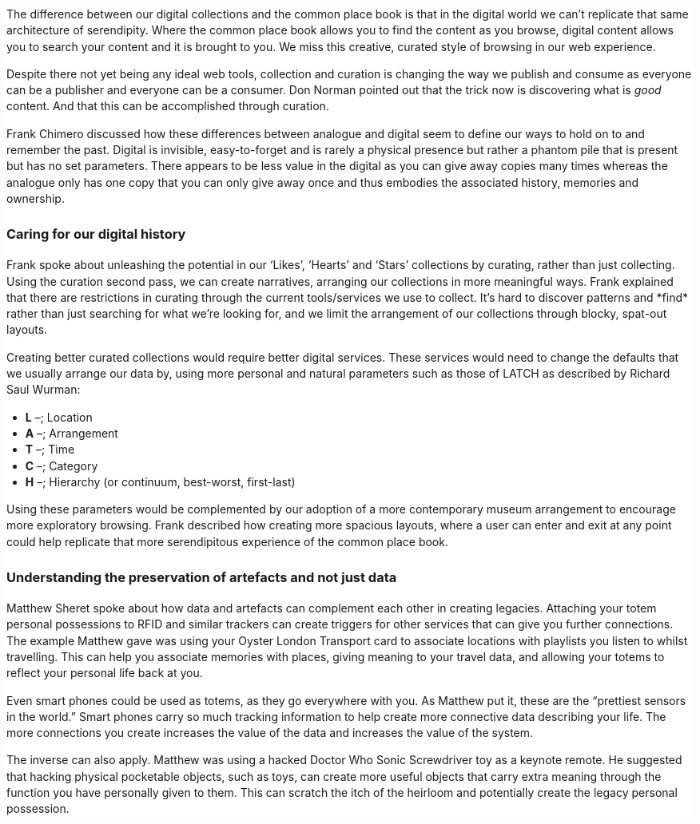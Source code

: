 The difference between our digital collections and the common place book is that in the digital world we can’t replicate that same architecture of serendipity. Where the common place book allows you to find the content as you browse, digital content allows you to search your content and it is brought to you. We miss this creative, curated style of browsing in our web experience.

Despite there not yet being any ideal web tools, collection and curation is changing the way we publish and consume as everyone can be a publisher and everyone can be a consumer. Don Norman pointed out that the trick now is discovering what is *good* content. And that this can be accomplished through curation.

Frank Chimero discussed how these differences between analogue and digital seem to define our ways to hold on to and remember the past. Digital is invisible, easy-to-forget and is rarely a physical presence but rather a phantom pile that is present but has no set parameters. There appears to be less value in the digital as you can give away copies many times whereas the analogue only has one copy that you can only give away once and thus embodies the associated history, memories and ownership.

<h3 id="caring-for-our-digital-history">Caring for our digital history</h3>
Frank spoke about unleashing the potential in our ‘Likes’, ‘Hearts’ and ‘Stars’ collections by curating, rather than just collecting. Using the curation second pass, we can create narratives, arranging our collections in more meaningful ways. Frank explained that there are restrictions in curating through the current tools/services we use to collect. It’s hard to discover patterns and *find* rather than just searching for what we’re looking for, and we limit the arrangement of our collections through blocky, spat-out layouts.

Creating better curated collections would require better digital services. These services would need to change the defaults that we usually arrange our data by, using more personal and natural parameters such as those of LATCH as described by Richard Saul Wurman:

* **L** –; Location
* **A** –; Arrangement
* **T** –; Time
* **C** –; Category
* **H** –; Hierarchy (or continuum, best-worst, first-last)

Using these parameters would be complemented by our adoption of a more contemporary museum arrangement to encourage more exploratory browsing. Frank described how creating more spacious layouts, where a user can enter and exit at any point could help replicate that more serendipitous experience of the common place book.

<h3 id="understanding-the-preservation-of-artefacts-and-not-just-data">Understanding the preservation of artefacts and not just data</h3>
Matthew Sheret spoke about how data and artefacts can complement each other in creating legacies. Attaching your totem personal possessions to RFID and similar trackers can create triggers for other services that can give you further connections. The example Matthew gave was using your Oyster London Transport card to associate locations with playlists you listen to whilst travelling. This can help you associate memories with places, giving meaning to your travel data, and allowing your totems to reflect your personal life back at you.

Even smart phones could be used as totems, as they go everywhere with you. As Matthew put it, these are the “prettiest sensors in the world.” Smart phones carry so much tracking information to help create more connective data describing your life. The more connections you create increases the value of the data and increases the value of the system.

The inverse can also apply. Matthew was using a hacked Doctor Who Sonic Screwdriver toy as a keynote remote. He suggested that hacking physical pocketable objects, such as toys, can create more useful objects that carry extra meaning through the function you have personally given to them. This can scratch the itch of the heirloom and potentially create the legacy personal possession.
